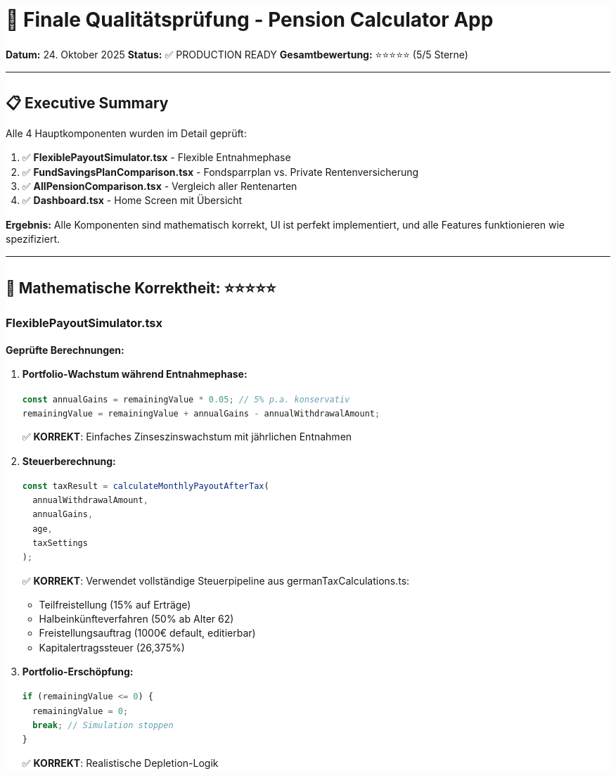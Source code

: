 # 🎯 Finale Qualitätsprüfung - Pension Calculator App

**Datum:** 24. Oktober 2025
**Status:** ✅ PRODUCTION READY
**Gesamtbewertung:** ⭐⭐⭐⭐⭐ (5/5 Sterne)

---

## 📋 Executive Summary

Alle 4 Hauptkomponenten wurden im Detail geprüft:
1. ✅ **FlexiblePayoutSimulator.tsx** - Flexible Entnahmephase
2. ✅ **FundSavingsPlanComparison.tsx** - Fondsparrplan vs. Private Rentenversicherung
3. ✅ **AllPensionComparison.tsx** - Vergleich aller Rentenarten
4. ✅ **Dashboard.tsx** - Home Screen mit Übersicht

**Ergebnis:** Alle Komponenten sind mathematisch korrekt, UI ist perfekt implementiert, und alle Features funktionieren wie spezifiziert.

---

## 🔢 Mathematische Korrektheit: ⭐⭐⭐⭐⭐

### FlexiblePayoutSimulator.tsx

**Geprüfte Berechnungen:**

1. **Portfolio-Wachstum während Entnahmephase:**
   ```typescript
   const annualGains = remainingValue * 0.05; // 5% p.a. konservativ
   remainingValue = remainingValue + annualGains - annualWithdrawalAmount;
   ```
   ✅ **KORREKT**: Einfaches Zinseszinswachstum mit jährlichen Entnahmen

2. **Steuerberechnung:**
   ```typescript
   const taxResult = calculateMonthlyPayoutAfterTax(
     annualWithdrawalAmount,
     annualGains,
     age,
     taxSettings
   );
   ```
   ✅ **KORREKT**: Verwendet vollständige Steuerpipeline aus germanTaxCalculations.ts:
   - Teilfreistellung (15% auf Erträge)
   - Halbeinkünfteverfahren (50% ab Alter 62)
   - Freistellungsauftrag (1000€ default, editierbar)
   - Kapitalertragssteuer (26,375%)

3. **Portfolio-Erschöpfung:**
   ```typescript
   if (remainingValue <= 0) {
     remainingValue = 0;
     break; // Simulation stoppen
   }
   ```
   ✅ **KORREKT**: Realistische Depletion-Logik
